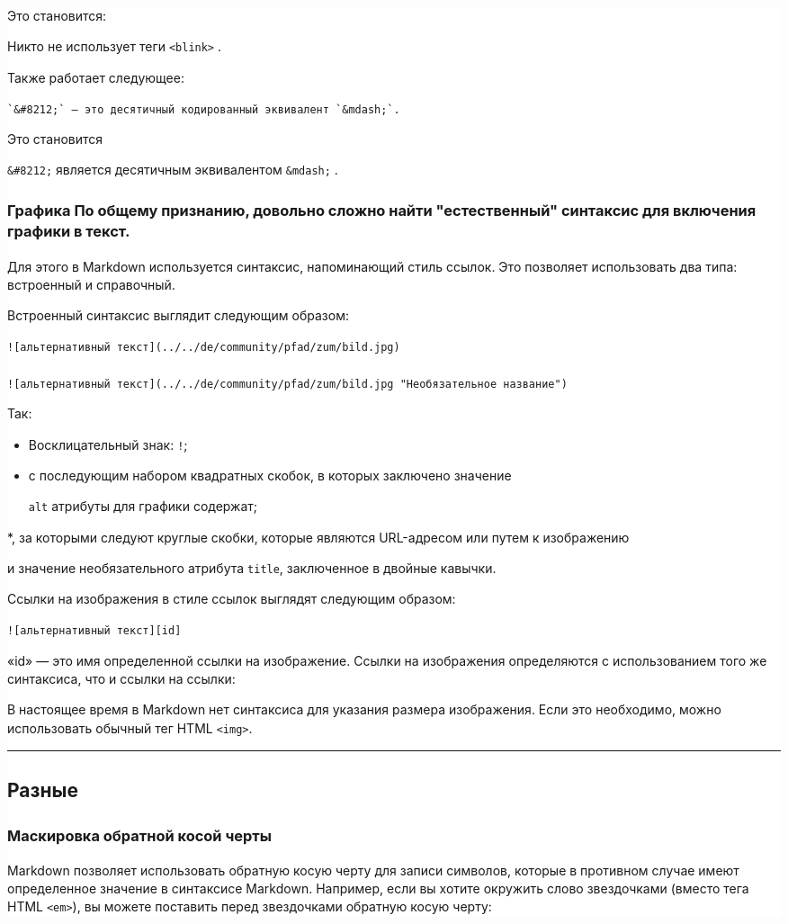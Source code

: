 Это становится:

<p>Никто не использует теги <code>&lt;blink&gt;</code> .</p>

Также работает следующее:

    `&#8212;` — это десятичный кодированный эквивалент `&mdash;`.

Это становится

<p><code>&amp;#8212;</code> является десятичным эквивалентом <code>&amp;mdash;</code> .</p>

<a id="img"></a>

### Графика По общему признанию, довольно сложно найти "естественный" синтаксис для включения графики в текст.
Для этого в Markdown используется синтаксис, напоминающий стиль ссылок. Это позволяет использовать два типа: встроенный и справочный.

Встроенный синтаксис выглядит следующим образом:

    ![альтернативный текст](../../de/community/pfad/zum/bild.jpg)

    ![альтернативный текст](../../de/community/pfad/zum/bild.jpg "Необязательное название")

Так:

* Восклицательный знак: `!`;
* с последующим набором квадратных скобок, в которых заключено значение

    `alt` атрибуты для графики содержат;

*, за которыми следуют круглые скобки, которые являются URL-адресом или путем к изображению

и значение необязательного атрибута `title`, заключенное в двойные кавычки.

Ссылки на изображения в стиле ссылок выглядят следующим образом:

    ![альтернативный текст][id]

«id» — это имя определенной ссылки на изображение. Ссылки на изображения определяются с использованием того же синтаксиса, что и ссылки на ссылки:

[id]: url/zur/grafik  "Optionales title-Attribut"

В настоящее время в Markdown нет синтаксиса для указания размера изображения. Если это необходимо, можно использовать обычный тег HTML `<img>`.

* * *

<div id="misc"></div>

## Разные
<a id="backslash"></a>

### Маскировка обратной косой черты
Markdown позволяет использовать обратную косую черту для записи символов, которые в противном случае имеют определенное значение в синтаксисе Markdown.
Например, если вы хотите окружить слово звездочками (вместо тега HTML `<em>`), вы можете поставить перед звездочками обратную косую черту:


[bq]: #blockquote
[l]:  #list
[id]: http://example.com/  "Optionalen Titel hier eintragen"
[foo]: http://example.com/  "Optionaler Titel"
[foo]: http://example.com/  'Optionaler Titel'
[foo]: http://example.com/  (Optionaler Titel)
[id]: <http://example.com/>  "Optionaler Titel hier"
[id]: http://example.com/langer/pfad/zu/seite
[Google]: http://google.com/
[Daring Fireball]: http://daringfireball.net/
[1]: http://google.com/        "Google"
[2]: http://search.yahoo.com/  "Yahoo Search"
[3]: http://search.msn.com/    "MSN Search"
[google]: http://google.com/       "Google"
[yahoo]: http://search.yahoo.com/  "Yahoo Search"
[msn]: http://search.msn.com/      "MSN Search"
[by-sa]: http://creativecommons.org/licenses/by-sa/4.0/deed.de
[jg]: http://daringfireball.net/
[md]: http://daringfireball.net/projects/markdown/
[osd]: http://daringfireball.net/projects/markdown/syntax